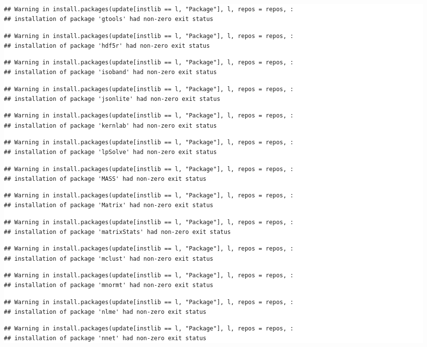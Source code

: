```
## Warning in install.packages(update[instlib == l, "Package"], l, repos = repos, :
## installation of package 'gtools' had non-zero exit status
```

```
## Warning in install.packages(update[instlib == l, "Package"], l, repos = repos, :
## installation of package 'hdf5r' had non-zero exit status
```

```
## Warning in install.packages(update[instlib == l, "Package"], l, repos = repos, :
## installation of package 'isoband' had non-zero exit status
```

```
## Warning in install.packages(update[instlib == l, "Package"], l, repos = repos, :
## installation of package 'jsonlite' had non-zero exit status
```

```
## Warning in install.packages(update[instlib == l, "Package"], l, repos = repos, :
## installation of package 'kernlab' had non-zero exit status
```

```
## Warning in install.packages(update[instlib == l, "Package"], l, repos = repos, :
## installation of package 'lpSolve' had non-zero exit status
```

```
## Warning in install.packages(update[instlib == l, "Package"], l, repos = repos, :
## installation of package 'MASS' had non-zero exit status
```

```
## Warning in install.packages(update[instlib == l, "Package"], l, repos = repos, :
## installation of package 'Matrix' had non-zero exit status
```

```
## Warning in install.packages(update[instlib == l, "Package"], l, repos = repos, :
## installation of package 'matrixStats' had non-zero exit status
```

```
## Warning in install.packages(update[instlib == l, "Package"], l, repos = repos, :
## installation of package 'mclust' had non-zero exit status
```

```
## Warning in install.packages(update[instlib == l, "Package"], l, repos = repos, :
## installation of package 'mnormt' had non-zero exit status
```

```
## Warning in install.packages(update[instlib == l, "Package"], l, repos = repos, :
## installation of package 'nlme' had non-zero exit status
```

```
## Warning in install.packages(update[instlib == l, "Package"], l, repos = repos, :
## installation of package 'nnet' had non-zero exit status
```
